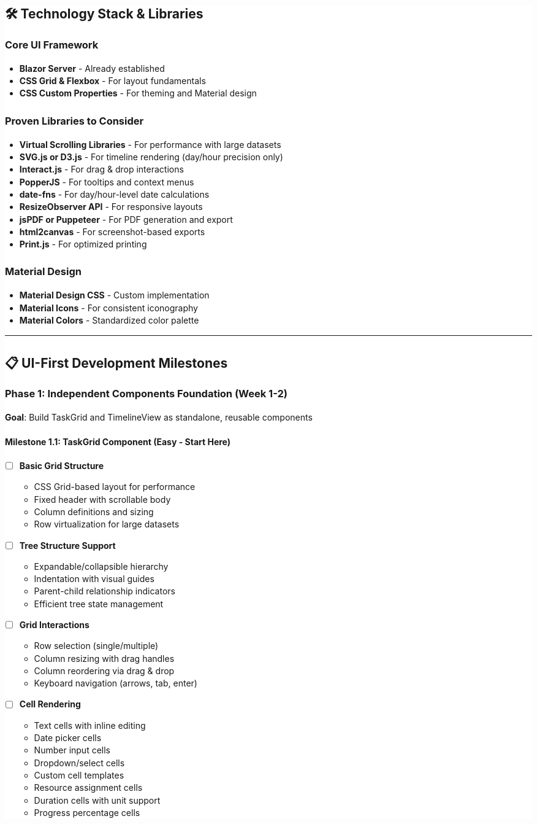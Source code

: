 ## 🛠️ Technology Stack & Libraries

### Core UI Framework
- **Blazor Server** - Already established
- **CSS Grid & Flexbox** - For layout fundamentals
- **CSS Custom Properties** - For theming and Material design

### Proven Libraries to Consider
- **Virtual Scrolling Libraries** - For performance with large datasets
- **SVG.js or D3.js** - For timeline rendering (day/hour precision only)
- **Interact.js** - For drag & drop interactions
- **PopperJS** - For tooltips and context menus
- **date-fns** - For day/hour-level date calculations
- **ResizeObserver API** - For responsive layouts
- **jsPDF or Puppeteer** - For PDF generation and export
- **html2canvas** - For screenshot-based exports
- **Print.js** - For optimized printing

### Material Design
- **Material Design CSS** - Custom implementation
- **Material Icons** - For consistent iconography
- **Material Colors** - Standardized color palette

---

## 📋 UI-First Development Milestones

### Phase 1: Independent Components Foundation (Week 1-2)
**Goal**: Build TaskGrid and TimelineView as standalone, reusable components

#### Milestone 1.1: TaskGrid Component (Easy - Start Here)
- [ ] **Basic Grid Structure**
  - CSS Grid-based layout for performance
  - Fixed header with scrollable body
  - Column definitions and sizing
  - Row virtualization for large datasets

- [ ] **Tree Structure Support**
  - Expandable/collapsible hierarchy
  - Indentation with visual guides
  - Parent-child relationship indicators
  - Efficient tree state management

- [ ] **Grid Interactions**
  - Row selection (single/multiple)
  - Column resizing with drag handles
  - Column reordering via drag & drop
  - Keyboard navigation (arrows, tab, enter)

- [ ] **Cell Rendering**
  - Text cells with inline editing
  - Date picker cells
  - Number input cells
  - Dropdown/select cells
  - Custom cell templates
  - Resource assignment cells
  - Duration cells with unit support
  - Progress percentage cells
